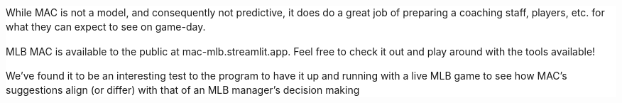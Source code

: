 While MAC is not a model, and consequently not predictive, it does do a great job of preparing a coaching staff, players, etc. for what they can expect to see on game-day.

MLB MAC is available to the public at mac-mlb.streamlit.app. Feel free to check it out and play around with the tools available!

We’ve found it to be an interesting test to the program to have it up and running with a live MLB game to see how MAC’s suggestions align (or differ) with that of an MLB manager’s decision making
